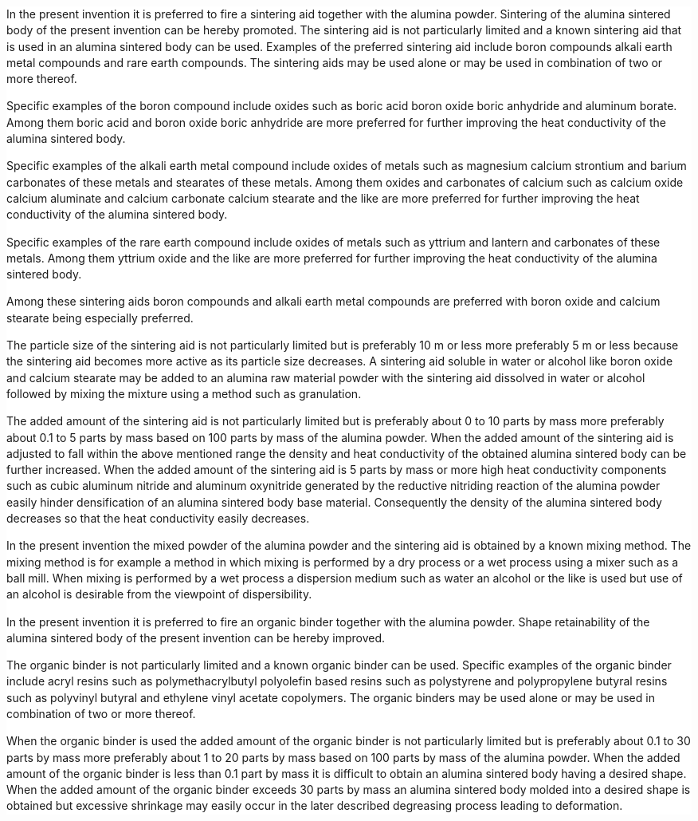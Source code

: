 In the present invention it is preferred to fire a sintering aid together with the alumina powder. Sintering of the alumina sintered body of the present invention can be hereby promoted. The sintering aid is not particularly limited and a known sintering aid that is used in an alumina sintered body can be used. Examples of the preferred sintering aid include boron compounds alkali earth metal compounds and rare earth compounds. The sintering aids may be used alone or may be used in combination of two or more thereof.

Specific examples of the boron compound include oxides such as boric acid boron oxide boric anhydride and aluminum borate. Among them boric acid and boron oxide boric anhydride are more preferred for further improving the heat conductivity of the alumina sintered body.

Specific examples of the alkali earth metal compound include oxides of metals such as magnesium calcium strontium and barium carbonates of these metals and stearates of these metals. Among them oxides and carbonates of calcium such as calcium oxide calcium aluminate and calcium carbonate calcium stearate and the like are more preferred for further improving the heat conductivity of the alumina sintered body.

Specific examples of the rare earth compound include oxides of metals such as yttrium and lantern and carbonates of these metals. Among them yttrium oxide and the like are more preferred for further improving the heat conductivity of the alumina sintered body.

Among these sintering aids boron compounds and alkali earth metal compounds are preferred with boron oxide and calcium stearate being especially preferred.

The particle size of the sintering aid is not particularly limited but is preferably 10 m or less more preferably 5 m or less because the sintering aid becomes more active as its particle size decreases. A sintering aid soluble in water or alcohol like boron oxide and calcium stearate may be added to an alumina raw material powder with the sintering aid dissolved in water or alcohol followed by mixing the mixture using a method such as granulation.

The added amount of the sintering aid is not particularly limited but is preferably about 0 to 10 parts by mass more preferably about 0.1 to 5 parts by mass based on 100 parts by mass of the alumina powder. When the added amount of the sintering aid is adjusted to fall within the above mentioned range the density and heat conductivity of the obtained alumina sintered body can be further increased. When the added amount of the sintering aid is 5 parts by mass or more high heat conductivity components such as cubic aluminum nitride and aluminum oxynitride generated by the reductive nitriding reaction of the alumina powder easily hinder densification of an alumina sintered body base material. Consequently the density of the alumina sintered body decreases so that the heat conductivity easily decreases.

In the present invention the mixed powder of the alumina powder and the sintering aid is obtained by a known mixing method. The mixing method is for example a method in which mixing is performed by a dry process or a wet process using a mixer such as a ball mill. When mixing is performed by a wet process a dispersion medium such as water an alcohol or the like is used but use of an alcohol is desirable from the viewpoint of dispersibility.

In the present invention it is preferred to fire an organic binder together with the alumina powder. Shape retainability of the alumina sintered body of the present invention can be hereby improved.

The organic binder is not particularly limited and a known organic binder can be used. Specific examples of the organic binder include acryl resins such as polymethacrylbutyl polyolefin based resins such as polystyrene and polypropylene butyral resins such as polyvinyl butyral and ethylene vinyl acetate copolymers. The organic binders may be used alone or may be used in combination of two or more thereof.

When the organic binder is used the added amount of the organic binder is not particularly limited but is preferably about 0.1 to 30 parts by mass more preferably about 1 to 20 parts by mass based on 100 parts by mass of the alumina powder. When the added amount of the organic binder is less than 0.1 part by mass it is difficult to obtain an alumina sintered body having a desired shape. When the added amount of the organic binder exceeds 30 parts by mass an alumina sintered body molded into a desired shape is obtained but excessive shrinkage may easily occur in the later described degreasing process leading to deformation.
